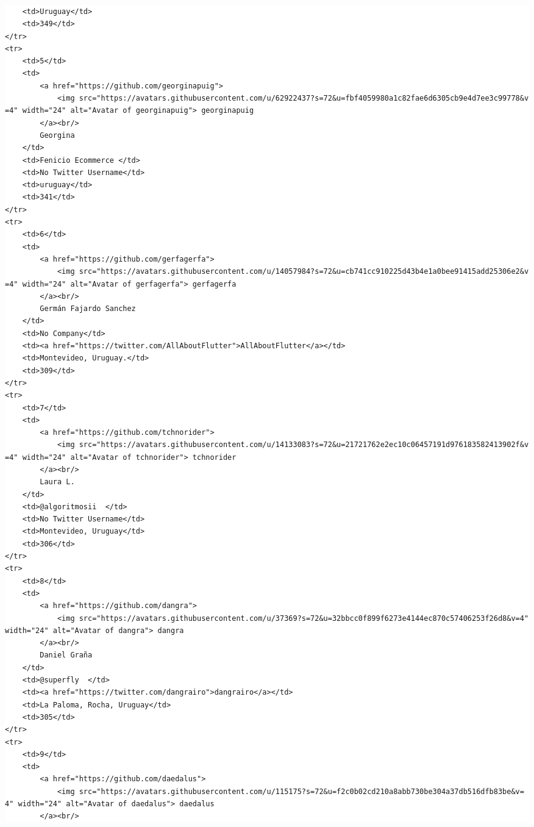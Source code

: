 		<td>Uruguay</td>
		<td>349</td>
	</tr>
	<tr>
		<td>5</td>
		<td>
			<a href="https://github.com/georginapuig">
				<img src="https://avatars.githubusercontent.com/u/62922437?s=72&u=fbf4059980a1c82fae6d6305cb9e4d7ee3c99778&v=4" width="24" alt="Avatar of georginapuig"> georginapuig
			</a><br/>
			Georgina
		</td>
		<td>Fenicio Ecommerce </td>
		<td>No Twitter Username</td>
		<td>uruguay</td>
		<td>341</td>
	</tr>
	<tr>
		<td>6</td>
		<td>
			<a href="https://github.com/gerfagerfa">
				<img src="https://avatars.githubusercontent.com/u/14057984?s=72&u=cb741cc910225d43b4e1a0bee91415add25306e2&v=4" width="24" alt="Avatar of gerfagerfa"> gerfagerfa
			</a><br/>
			Germán Fajardo Sanchez
		</td>
		<td>No Company</td>
		<td><a href="https://twitter.com/AllAboutFlutter">AllAboutFlutter</a></td>
		<td>Montevideo, Uruguay.</td>
		<td>309</td>
	</tr>
	<tr>
		<td>7</td>
		<td>
			<a href="https://github.com/tchnorider">
				<img src="https://avatars.githubusercontent.com/u/14133083?s=72&u=21721762e2ec10c06457191d976183582413902f&v=4" width="24" alt="Avatar of tchnorider"> tchnorider
			</a><br/>
			Laura L.
		</td>
		<td>@algoritmosii  </td>
		<td>No Twitter Username</td>
		<td>Montevideo, Uruguay</td>
		<td>306</td>
	</tr>
	<tr>
		<td>8</td>
		<td>
			<a href="https://github.com/dangra">
				<img src="https://avatars.githubusercontent.com/u/37369?s=72&u=32bbcc0f899f6273e4144ec870c57406253f26d8&v=4" width="24" alt="Avatar of dangra"> dangra
			</a><br/>
			Daniel Graña
		</td>
		<td>@superfly  </td>
		<td><a href="https://twitter.com/dangrairo">dangrairo</a></td>
		<td>La Paloma, Rocha, Uruguay</td>
		<td>305</td>
	</tr>
	<tr>
		<td>9</td>
		<td>
			<a href="https://github.com/daedalus">
				<img src="https://avatars.githubusercontent.com/u/115175?s=72&u=f2c0b02cd210a8abb730be304a37db516dfb83be&v=4" width="24" alt="Avatar of daedalus"> daedalus
			</a><br/>